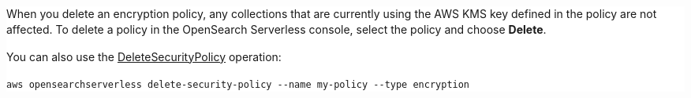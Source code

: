 When you delete an encryption policy, any collections that are currently using the AWS KMS key defined in the policy are not affected\. To delete a policy in the OpenSearch Serverless console, select the policy and choose **Delete**\.

You can also use the [DeleteSecurityPolicy](https://docs.aws.amazon.com/opensearch-service/latest/ServerlessAPIReference/API_DeleteSecurityPolicy.html) operation:

```
aws opensearchserverless delete-security-policy --name my-policy --type encryption
```